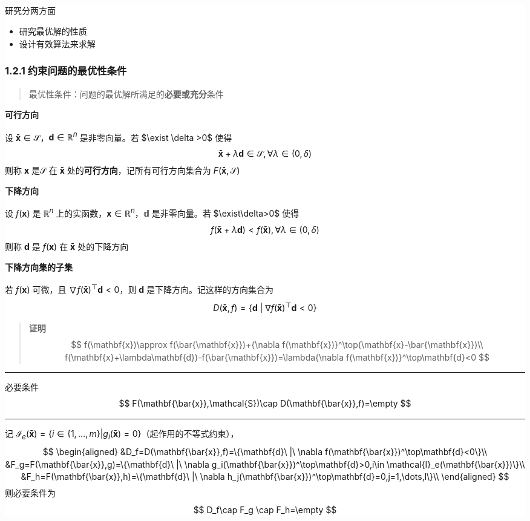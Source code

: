 研究分两方面

- 研究最优解的性质
- 设计有效算法来求解

### 1.2.1 约束问题的最优性条件

> 最优性条件：问题的最优解所满足的**必要或充分**条件

**可行方向** 

设 $\mathbf{\bar{x}}\in \mathcal{S}$，$\mathbf{d}\in\mathbb{R}^n$ 是非零向量。若 $\exist \delta >0$ 使得
$$
\mathbf{\bar{x}}+\lambda\mathbf{d}\in\mathcal{S},\forall \lambda\in(0,\delta)
$$
则称 $\mathbf{x}$ 是$\mathcal{S}$ 在 $\mathbf{\bar{x}}$ 处的**可行方向**，记所有可行方向集合为 $F(\mathbf{\bar{x}},\mathcal{S})$ 

**下降方向** 

设 $f(\mathbf{x})$ 是 $\mathbb{R}^n$ 上的实函数，$\mathbf{\mathbf{x}}\in\mathbb{R}^n$，$\mathbb{d}$ 是非零向量。若 $\exist\delta>0$ 使得
$$
f(\mathbf{\bar{x}}+\lambda\mathbf{d})<f(\mathbf{\bar{x}}),\forall \lambda\in (0,\delta)
$$
则称 $\mathbf{d}$ 是 $f(\mathbf{x})$ 在 $\mathbf{\bar{x}}$ 处的下降方向

**下降方向集的子集** 

若 $f(\mathbf{x})$ 可微，且 $\nabla f(\mathbf{\bar{x}})^\top \mathbf{d}<0$，则 $\mathbf{d}$ 是下降方向。记这样的方向集合为 
$$
D(\mathbf{\bar{x}},f)=\{\mathbf{d}\ |\ \nabla f(\mathbf{\bar{x}})^\top\mathbf{d}<0\}
$$

> **证明** 
> $$
> f(\mathbf{x})\approx f(\bar{\mathbf{x}})+{\nabla f(\mathbf{x})}^\top(\mathbf{x}-\bar{\mathbf{x}})\\
> f(\mathbf{x}+\lambda\mathbf{d})-f(\bar{\mathbf{x}})=\lambda{\nabla f(\mathbf{x})}^\top\mathbf{d}<0
> $$

---

必要条件
$$
F(\mathbf{\bar{x}},\mathcal{S})\cap D(\mathbf{\bar{x}},f)=\empty
$$

---

记 $\mathcal{I}_e(\mathbf{\bar{x}})=\{i\in\{1,\dots,m\}|g_i(\mathbf{\bar{x}})=0\}$（起作用的不等式约束），
$$
\begin{aligned}
&D_f=D(\mathbf{\bar{x}},f)=\{\mathbf{d}\ |\ \nabla f(\mathbf{\bar{x}})^\top\mathbf{d}<0\}\\
&F_g=F(\mathbf{\bar{x}},g)=\{\mathbf{d}\ |\ \nabla g_i(\mathbf{\bar{x}})^\top\mathbf{d}>0,i\in \mathcal{I}_e(\mathbf{\bar{x}})\}\\
&F_h=F(\mathbf{\bar{x}},h)=\{\mathbf{d}\ |\ \nabla h_j(\mathbf{\bar{x}})^\top\mathbf{d}=0,j=1,\dots,l\}\\
\end{aligned}
$$
则必要条件为
$$
D_f\cap F_g \cap F_h=\empty
$$

